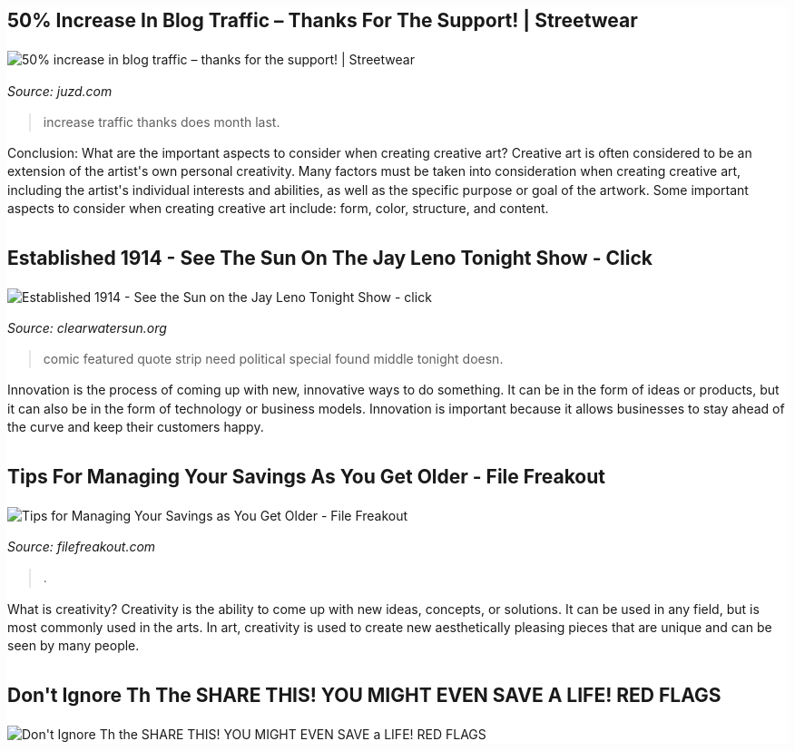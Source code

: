 ## 50% Increase In Blog Traffic – Thanks For The Support! | Streetwear

<img loading=lazy src="http://3.bp.blogspot.com/_O96JA2G5zFY/SlDVfjxGE5I/AAAAAAAAAo0/qGyWa6l8ouQ/s400/blog-traffic.gif" onerror="this.onerror=null;this.src='https://tse1.mm.bing.net/th?id=OIP.MeFjxDB-L_SXS54IG7E5dwAAAA&amp;pid=15.1';" alt="50% increase in blog traffic – thanks for the support! | Streetwear">

_Source: juzd.com_

>increase traffic thanks does month last. 

	

Conclusion: What are the important aspects to consider when creating creative art?
Creative art is often considered to be an extension of the artist's own personal creativity. Many factors must be taken into consideration when creating creative art, including the artist's individual interests and abilities, as well as the specific purpose or goal of the artwork. Some important aspects to consider when creating creative art include: form, color, structure, and content.

    
## Established 1914 - See The Sun On The Jay Leno Tonight Show - Click

<img loading=lazy src="http://www.clearwatersun.org/yahoo_site_admin/assets/images/tucker_political_photo.207154425_std.gif" onerror="this.onerror=null;this.src='https://tse3.mm.bing.net/th?id=OIP.Ok7ZrzcuHcodbzktGZmwNQHaHC&amp;pid=15.1';" alt="Established 1914 - See the Sun on the Jay Leno Tonight Show - click">

_Source: clearwatersun.org_

>comic featured quote strip need political special found middle tonight doesn. 

	

Innovation is the process of coming up with new, innovative ways to do something. It can be in the form of ideas or products, but it can also be in the form of technology or business models. Innovation is important because it allows businesses to stay ahead of the curve and keep their customers happy.

    
## Tips For Managing Your Savings As You Get Older - File Freakout

<img loading=lazy src="https://www.filefreakout.com/wp-content/uploads/2022/10/piggy-bank-conceptualizing-saving-money-768x512.jpg" onerror="this.onerror=null;this.src='https://tse3.mm.bing.net/th?id=OIF.o0V0s43ZMGtQOPuooag%2b%2fA&amp;pid=15.1';" alt="Tips for Managing Your Savings as You Get Older - File Freakout">

_Source: filefreakout.com_

>. 

	

What is creativity?
Creativity is the ability to come up with new ideas, concepts, or solutions. It can be used in any field, but is most commonly used in the arts. In art, creativity is used to create new aesthetically pleasing pieces that are unique and can be seen by many people.

    
## Don&#039;t Ignore Th The SHARE THIS! YOU MIGHT EVEN SAVE A LIFE! RED FLAGS

<img loading=lazy src="https://pics.me.me/thumb_dont-ignore-th-the-share-this-you-might-even-save-25245241.png" onerror="this.onerror=null;this.src='https://tse1.mm.bing.net/th?id=OIP.9iGODA6Dyo-3khfdIZphowAAAA&amp;pid=15.1';" alt="Don&#039;t Ignore Th the SHARE THIS! YOU MIGHT EVEN SAVE a LIFE! RED FLAGS">
